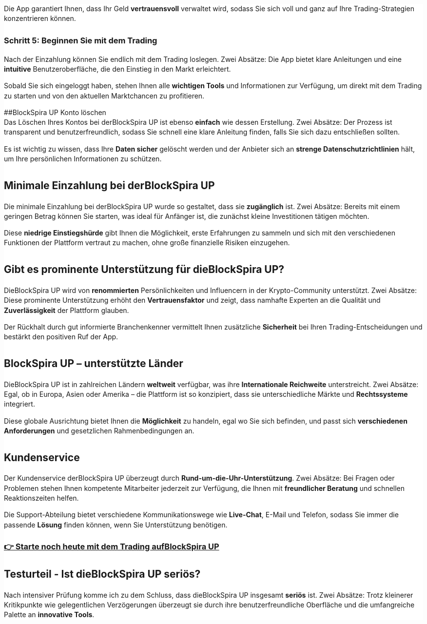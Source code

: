 Die App garantiert Ihnen, dass Ihr Geld **vertrauensvoll** verwaltet wird, sodass Sie sich voll und ganz auf Ihre Trading-Strategien konzentrieren können.

### Schritt 5: Beginnen Sie mit dem Trading    
Nach der Einzahlung können Sie endlich mit dem Trading loslegen. Zwei Absätze: Die App bietet klare Anleitungen und eine **intuitive** Benutzeroberfläche, die den Einstieg in den Markt erleichtert.  

Sobald Sie sich eingeloggt haben, stehen Ihnen alle **wichtigen Tools** und Informationen zur Verfügung, um direkt mit dem Trading zu starten und von den aktuellen Marktchancen zu profitieren.

##BlockSpira UP Konto löschen    
Das Löschen Ihres Kontos bei derBlockSpira UP ist ebenso **einfach** wie dessen Erstellung. Zwei Absätze: Der Prozess ist transparent und benutzerfreundlich, sodass Sie schnell eine klare Anleitung finden, falls Sie sich dazu entschließen sollten.  

Es ist wichtig zu wissen, dass Ihre **Daten sicher** gelöscht werden und der Anbieter sich an **strenge Datenschutzrichtlinien** hält, um Ihre persönlichen Informationen zu schützen.

## Minimale Einzahlung bei derBlockSpira UP    
Die minimale Einzahlung bei derBlockSpira UP wurde so gestaltet, dass sie **zugänglich** ist. Zwei Absätze: Bereits mit einem geringen Betrag können Sie starten, was ideal für Anfänger ist, die zunächst kleine Investitionen tätigen möchten.  

Diese **niedrige Einstiegshürde** gibt Ihnen die Möglichkeit, erste Erfahrungen zu sammeln und sich mit den verschiedenen Funktionen der Plattform vertraut zu machen, ohne große finanzielle Risiken einzugehen.

## Gibt es prominente Unterstützung für dieBlockSpira UP?    
DieBlockSpira UP wird von **renommierten** Persönlichkeiten und Influencern in der Krypto-Community unterstützt. Zwei Absätze: Diese prominente Unterstützung erhöht den **Vertrauensfaktor** und zeigt, dass namhafte Experten an die Qualität und **Zuverlässigkeit** der Plattform glauben.  

Der Rückhalt durch gut informierte Branchenkenner vermittelt Ihnen zusätzliche **Sicherheit** bei Ihren Trading-Entscheidungen und bestärkt den positiven Ruf der App.

## BlockSpira UP – unterstützte Länder    
DieBlockSpira UP ist in zahlreichen Ländern **weltweit** verfügbar, was ihre **Internationale Reichweite** unterstreicht. Zwei Absätze: Egal, ob in Europa, Asien oder Amerika – die Plattform ist so konzipiert, dass sie unterschiedliche Märkte und **Rechtssysteme** integriert.  

Diese globale Ausrichtung bietet Ihnen die **Möglichkeit** zu handeln, egal wo Sie sich befinden, und passt sich **verschiedenen Anforderungen** und gesetzlichen Rahmenbedingungen an.

## Kundenservice    
Der Kundenservice derBlockSpira UP überzeugt durch **Rund-um-die-Uhr-Unterstützung**. Zwei Absätze: Bei Fragen oder Problemen stehen Ihnen kompetente Mitarbeiter jederzeit zur Verfügung, die Ihnen mit **freundlicher Beratung** und schnellen Reaktionszeiten helfen.  

Die Support-Abteilung bietet verschiedene Kommunikationswege wie **Live-Chat**, E-Mail und Telefon, sodass Sie immer die passende **Lösung** finden können, wenn Sie Unterstützung benötigen.

### [👉 Starte noch heute mit dem Trading aufBlockSpira UP](https://thistopic.news/quia/a/) 
## Testurteil - Ist dieBlockSpira UP seriös?    
Nach intensiver Prüfung komme ich zu dem Schluss, dass dieBlockSpira UP insgesamt **seriös** ist. Zwei Absätze: Trotz kleinerer Kritikpunkte wie gelegentlichen Verzögerungen überzeugt sie durch ihre benutzerfreundliche Oberfläche und die umfangreiche Palette an **innovative Tools**.  

